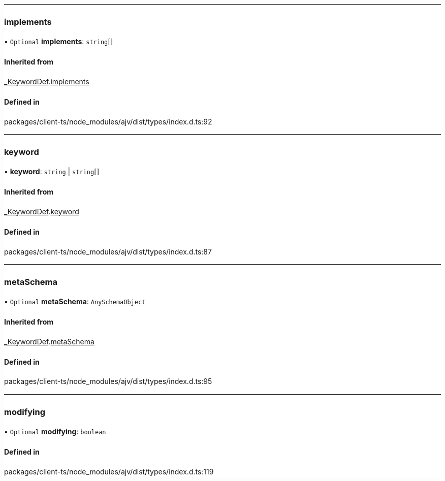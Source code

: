 ___

### implements

• `Optional` **implements**: `string`[]

#### Inherited from

[_KeywordDef](verida_web_helpers._internal_._KeywordDef.md).[implements](verida_web_helpers._internal_._KeywordDef.md#implements)

#### Defined in

packages/client-ts/node_modules/ajv/dist/types/index.d.ts:92

___

### keyword

• **keyword**: `string` \| `string`[]

#### Inherited from

[_KeywordDef](verida_web_helpers._internal_._KeywordDef.md).[keyword](verida_web_helpers._internal_._KeywordDef.md#keyword)

#### Defined in

packages/client-ts/node_modules/ajv/dist/types/index.d.ts:87

___

### metaSchema

• `Optional` **metaSchema**: [`AnySchemaObject`](../modules/verida_web_helpers._internal_.md#anyschemaobject)

#### Inherited from

[_KeywordDef](verida_web_helpers._internal_._KeywordDef.md).[metaSchema](verida_web_helpers._internal_._KeywordDef.md#metaschema)

#### Defined in

packages/client-ts/node_modules/ajv/dist/types/index.d.ts:95

___

### modifying

• `Optional` **modifying**: `boolean`

#### Defined in

packages/client-ts/node_modules/ajv/dist/types/index.d.ts:119
